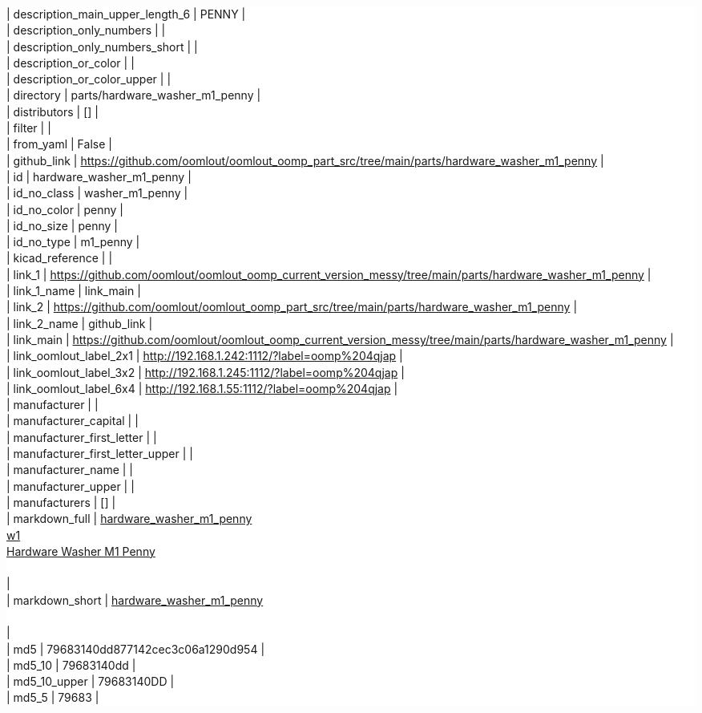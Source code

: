 | description_main_upper_length_6 | PENNY |  
| description_only_numbers |  |  
| description_only_numbers_short |   |  
| description_or_color |   |  
| description_or_color_upper |   |  
| directory | parts/hardware_washer_m1_penny |  
| distributors | [] |  
| filter |  |  
| from_yaml | False |  
| github_link | https://github.com/oomlout/oomlout_oomp_part_src/tree/main/parts/hardware_washer_m1_penny |  
| id | hardware_washer_m1_penny |  
| id_no_class | washer_m1_penny |  
| id_no_color | penny |  
| id_no_size | penny |  
| id_no_type | m1_penny |  
| kicad_reference |  |  
| link_1 | https://github.com/oomlout/oomlout_oomp_current_version_messy/tree/main/parts/hardware_washer_m1_penny |  
| link_1_name | link_main |  
| link_2 | https://github.com/oomlout/oomlout_oomp_part_src/tree/main/parts/hardware_washer_m1_penny |  
| link_2_name | github_link |  
| link_main | https://github.com/oomlout/oomlout_oomp_current_version_messy/tree/main/parts/hardware_washer_m1_penny |  
| link_oomlout_label_2x1 | http://192.168.1.242:1112/?label=oomp%204qjap |  
| link_oomlout_label_3x2 | http://192.168.1.245:1112/?label=oomp%204qjap |  
| link_oomlout_label_6x4 | http://192.168.1.55:1112/?label=oomp%204qjap |  
| manufacturer |  |  
| manufacturer_capital |  |  
| manufacturer_first_letter |  |  
| manufacturer_first_letter_upper |  |  
| manufacturer_name |  |  
| manufacturer_upper |  |  
| manufacturers | [] |  
| markdown_full | [hardware_washer_m1_penny](https://github.com/oomlout/oomlout_oomp_current_version_messy/tree/main/parts/hardware_washer_m1_penny)<br>[w1](https://github.com/oomlout/oomlout_oomp_current_version_messy/tree/main/parts/hardware_washer_m1_penny)<br>[Hardware Washer M1 Penny](https://github.com/oomlout/oomlout_oomp_current_version_messy/tree/main/parts/hardware_washer_m1_penny)<br><br> |  
| markdown_short | [hardware_washer_m1_penny](https://github.com/oomlout/oomlout_oomp_current_version_messy/tree/main/parts/hardware_washer_m1_penny)<br><br> |  
| md5 | 79683140dd877142cec3c06a1290d954 |  
| md5_10 | 79683140dd |  
| md5_10_upper | 79683140DD |  
| md5_5 | 79683 |  